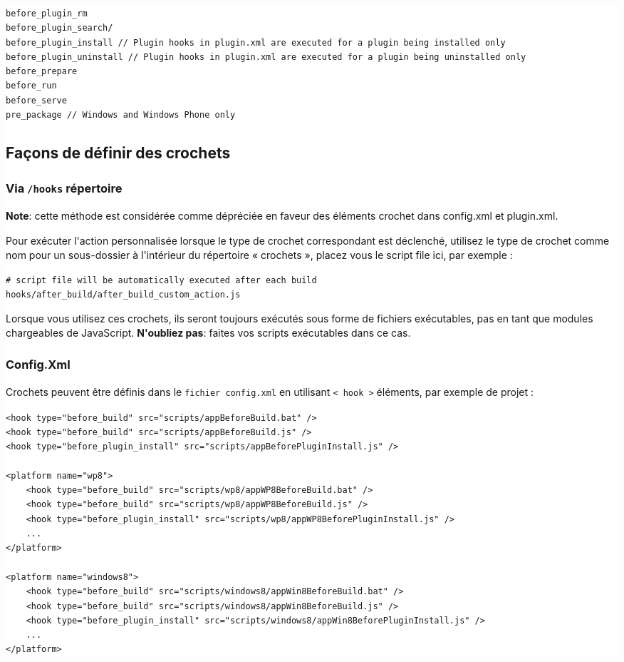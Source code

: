     before_plugin_rm
    before_plugin_search/
    before_plugin_install // Plugin hooks in plugin.xml are executed for a plugin being installed only
    before_plugin_uninstall // Plugin hooks in plugin.xml are executed for a plugin being uninstalled only
    before_prepare
    before_run
    before_serve
    pre_package // Windows and Windows Phone only
    

## Façons de définir des crochets

### Via `/hooks` répertoire

**Note**: cette méthode est considérée comme dépréciée en faveur des éléments crochet dans config.xml et plugin.xml.

Pour exécuter l'action personnalisée lorsque le type de crochet correspondant est déclenché, utilisez le type de crochet comme nom pour un sous-dossier à l'intérieur du répertoire « crochets », placez vous le script file ici, par exemple :

    # script file will be automatically executed after each build
    hooks/after_build/after_build_custom_action.js
    

Lorsque vous utilisez ces crochets, ils seront toujours exécutés sous forme de fichiers exécutables, pas en tant que modules chargeables de JavaScript. **N'oubliez pas**: faites vos scripts exécutables dans ce cas.

### Config.Xml

Crochets peuvent être définis dans le `fichier config.xml` en utilisant `< hook >` éléments, par exemple de projet :

    <hook type="before_build" src="scripts/appBeforeBuild.bat" />
    <hook type="before_build" src="scripts/appBeforeBuild.js" />
    <hook type="before_plugin_install" src="scripts/appBeforePluginInstall.js" />
    
    <platform name="wp8">
        <hook type="before_build" src="scripts/wp8/appWP8BeforeBuild.bat" />
        <hook type="before_build" src="scripts/wp8/appWP8BeforeBuild.js" />
        <hook type="before_plugin_install" src="scripts/wp8/appWP8BeforePluginInstall.js" />
        ...
    </platform>
    
    <platform name="windows8">
        <hook type="before_build" src="scripts/windows8/appWin8BeforeBuild.bat" />
        <hook type="before_build" src="scripts/windows8/appWin8BeforeBuild.js" />
        <hook type="before_plugin_install" src="scripts/windows8/appWin8BeforePluginInstall.js" />
        ...
    </platform>
    